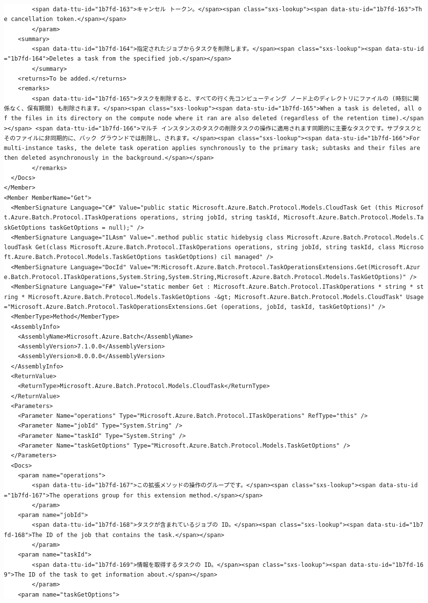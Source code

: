             <span data-ttu-id="1b7fd-163">キャンセル トークン。</span><span class="sxs-lookup"><span data-stu-id="1b7fd-163">The cancellation token.</span></span>
            </param>
        <summary>
            <span data-ttu-id="1b7fd-164">指定されたジョブからタスクを削除します。</span><span class="sxs-lookup"><span data-stu-id="1b7fd-164">Deletes a task from the specified job.</span></span>
            </summary>
        <returns>To be added.</returns>
        <remarks>
            <span data-ttu-id="1b7fd-165">タスクを削除すると、すべての行く先コンピューティング ノード上のディレクトリにファイルの (時刻に関係なく、保有期間) も削除されます。</span><span class="sxs-lookup"><span data-stu-id="1b7fd-165">When a task is deleted, all of the files in its directory on the compute node where it ran are also deleted (regardless of the retention time).</span></span> <span data-ttu-id="1b7fd-166">マルチ インスタンスのタスクの削除タスクの操作に適用されます同期的に主要なタスクです。サブタスクとそのファイルに非同期的に、バック グラウンドでは削除し、されます。</span><span class="sxs-lookup"><span data-stu-id="1b7fd-166">For multi-instance tasks, the delete task operation applies synchronously to the primary task; subtasks and their files are then deleted asynchronously in the background.</span></span>
            </remarks>
      </Docs>
    </Member>
    <Member MemberName="Get">
      <MemberSignature Language="C#" Value="public static Microsoft.Azure.Batch.Protocol.Models.CloudTask Get (this Microsoft.Azure.Batch.Protocol.ITaskOperations operations, string jobId, string taskId, Microsoft.Azure.Batch.Protocol.Models.TaskGetOptions taskGetOptions = null);" />
      <MemberSignature Language="ILAsm" Value=".method public static hidebysig class Microsoft.Azure.Batch.Protocol.Models.CloudTask Get(class Microsoft.Azure.Batch.Protocol.ITaskOperations operations, string jobId, string taskId, class Microsoft.Azure.Batch.Protocol.Models.TaskGetOptions taskGetOptions) cil managed" />
      <MemberSignature Language="DocId" Value="M:Microsoft.Azure.Batch.Protocol.TaskOperationsExtensions.Get(Microsoft.Azure.Batch.Protocol.ITaskOperations,System.String,System.String,Microsoft.Azure.Batch.Protocol.Models.TaskGetOptions)" />
      <MemberSignature Language="F#" Value="static member Get : Microsoft.Azure.Batch.Protocol.ITaskOperations * string * string * Microsoft.Azure.Batch.Protocol.Models.TaskGetOptions -&gt; Microsoft.Azure.Batch.Protocol.Models.CloudTask" Usage="Microsoft.Azure.Batch.Protocol.TaskOperationsExtensions.Get (operations, jobId, taskId, taskGetOptions)" />
      <MemberType>Method</MemberType>
      <AssemblyInfo>
        <AssemblyName>Microsoft.Azure.Batch</AssemblyName>
        <AssemblyVersion>7.1.0.0</AssemblyVersion>
        <AssemblyVersion>8.0.0.0</AssemblyVersion>
      </AssemblyInfo>
      <ReturnValue>
        <ReturnType>Microsoft.Azure.Batch.Protocol.Models.CloudTask</ReturnType>
      </ReturnValue>
      <Parameters>
        <Parameter Name="operations" Type="Microsoft.Azure.Batch.Protocol.ITaskOperations" RefType="this" />
        <Parameter Name="jobId" Type="System.String" />
        <Parameter Name="taskId" Type="System.String" />
        <Parameter Name="taskGetOptions" Type="Microsoft.Azure.Batch.Protocol.Models.TaskGetOptions" />
      </Parameters>
      <Docs>
        <param name="operations">
            <span data-ttu-id="1b7fd-167">この拡張メソッドの操作のグループです。</span><span class="sxs-lookup"><span data-stu-id="1b7fd-167">The operations group for this extension method.</span></span>
            </param>
        <param name="jobId">
            <span data-ttu-id="1b7fd-168">タスクが含まれているジョブの ID。</span><span class="sxs-lookup"><span data-stu-id="1b7fd-168">The ID of the job that contains the task.</span></span>
            </param>
        <param name="taskId">
            <span data-ttu-id="1b7fd-169">情報を取得するタスクの ID。</span><span class="sxs-lookup"><span data-stu-id="1b7fd-169">The ID of the task to get information about.</span></span>
            </param>
        <param name="taskGetOptions">